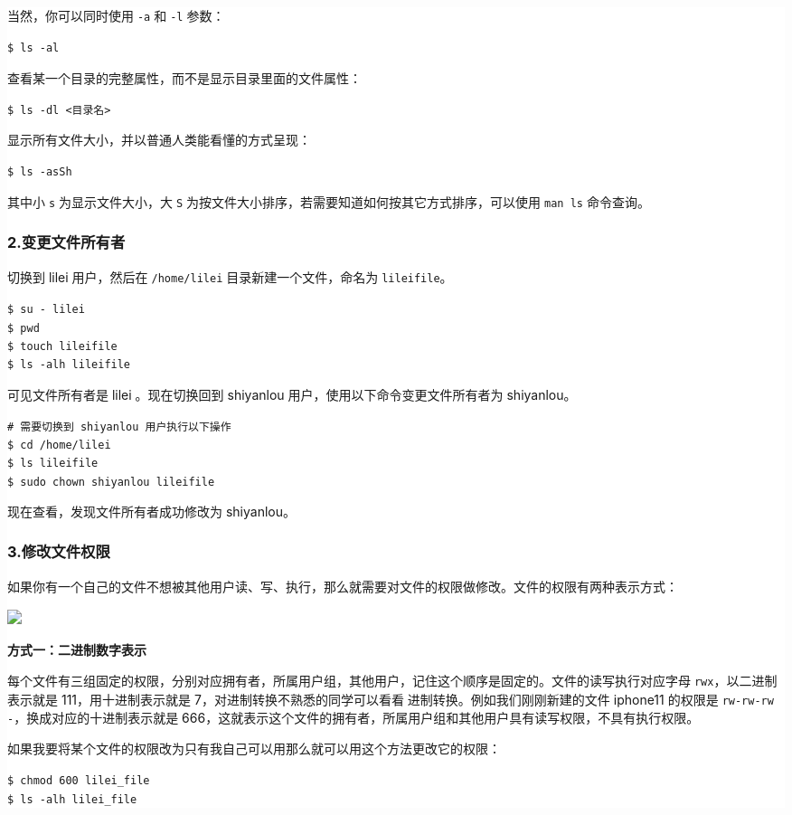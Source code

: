 当然，你可以同时使用 `-a` 和 `-l` 参数：

```shell
$ ls -al
```

查看某一个目录的完整属性，而不是显示目录里面的文件属性：

```shell
$ ls -dl <目录名>
```

显示所有文件大小，并以普通人类能看懂的方式呈现：

```shell
$ ls -asSh
```

其中小 `s` 为显示文件大小，大 `S` 为按文件大小排序，若需要知道如何按其它方式排序，可以使用 `man ls` 命令查询。

### 2.变更文件所有者

切换到 lilei 用户，然后在 `/home/lilei` 目录新建一个文件，命名为 `lileifile`。

```shell
$ su - lilei
$ pwd
$ touch lileifile
$ ls -alh lileifile
```

可见文件所有者是 lilei 。现在切换回到 shiyanlou 用户，使用以下命令变更文件所有者为 shiyanlou。

```shell
# 需要切换到 shiyanlou 用户执行以下操作
$ cd /home/lilei
$ ls lileifile
$ sudo chown shiyanlou lileifile
```

现在查看，发现文件所有者成功修改为 shiyanlou。

### 3.修改文件权限

如果你有一个自己的文件不想被其他用户读、写、执行，那么就需要对文件的权限做修改。文件的权限有两种表示方式：

![](https://doc.shiyanlou.com/linux_base/3-14.png/wm)

**方式一：二进制数字表示**

每个文件有三组固定的权限，分别对应拥有者，所属用户组，其他用户，记住这个顺序是固定的。文件的读写执行对应字母 `rwx`，以二进制表示就是 111，用十进制表示就是 7，对进制转换不熟悉的同学可以看看 进制转换。例如我们刚刚新建的文件 iphone11 的权限是 `rw-rw-rw-`，换成对应的十进制表示就是 666，这就表示这个文件的拥有者，所属用户组和其他用户具有读写权限，不具有执行权限。

如果我要将某个文件的权限改为只有我自己可以用那么就可以用这个方法更改它的权限：

```shell
$ chmod 600 lilei_file
$ ls -alh lilei_file
```
